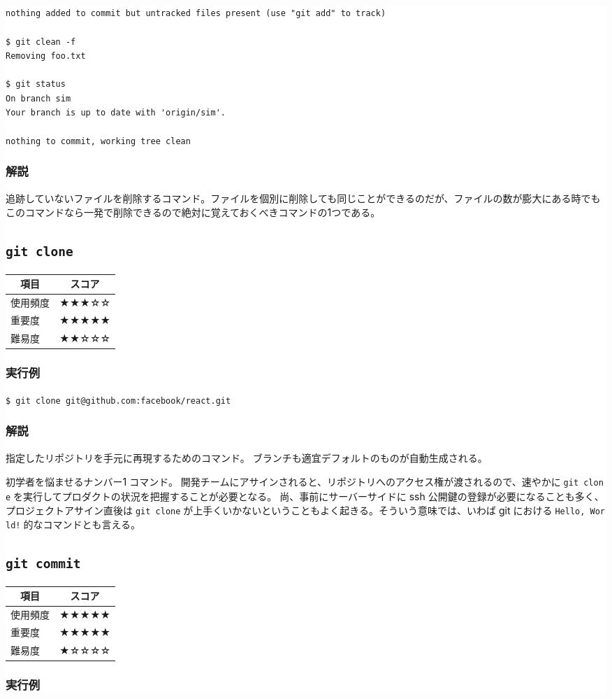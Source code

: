     nothing added to commit but untracked files present (use "git add" to track)

    $ git clean -f
    Removing foo.txt

    $ git status
    On branch sim
    Your branch is up to date with 'origin/sim'.

    nothing to commit, working tree clean

### 解説

追跡していないファイルを削除するコマンド。ファイルを個別に削除しても同じことができるのだが、ファイルの数が膨大にある時でもこのコマンドなら一発で削除できるので絶対に覚えておくべきコマンドの1つである。

## `git clone`

|項目|スコア|
|---|---|
|使用頻度|★★★☆☆|
|重要度  |★★★★★|
|難易度  |★★☆☆☆|


### 実行例

    $ git clone git@github.com:facebook/react.git

### 解説

指定したリポジトリを手元に再現するためのコマンド。
ブランチも適宜デフォルトのものが自動生成される。

初学者を悩ませるナンバー1 コマンド。
開発チームにアサインされると、リポジトリへのアクセス権が渡されるので、速やかに `git clone` を実行してプロダクトの状況を把握することが必要となる。
尚、事前にサーバーサイドに ssh 公開鍵の登録が必要になることも多く、プロジェクトアサイン直後は `git clone` が上手くいかないということもよく起きる。そういう意味では、いわば git における `Hello, World!` 的なコマンドとも言える。



## `git commit`

|項目|スコア|
|---|---|
|使用頻度|★★★★★|
|重要度  |★★★★★|
|難易度  |★☆☆☆☆|

### 実行例
